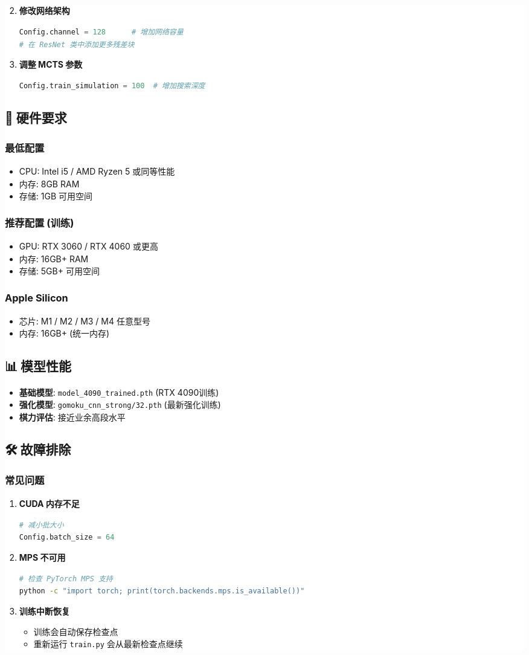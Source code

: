 2. **修改网络架构**
   ```python
   Config.channel = 128      # 增加网络容量
   # 在 ResNet 类中添加更多残差块
   ```

3. **调整 MCTS 参数**
   ```python
   Config.train_simulation = 100  # 增加搜索深度
   ```

## 🔧 硬件要求

### 最低配置
- CPU: Intel i5 / AMD Ryzen 5 或同等性能
- 内存: 8GB RAM
- 存储: 1GB 可用空间

### 推荐配置 (训练)
- GPU: RTX 3060 / RTX 4060 或更高
- 内存: 16GB+ RAM
- 存储: 5GB+ 可用空间

### Apple Silicon
- 芯片: M1 / M2 / M3 / M4 任意型号
- 内存: 16GB+ (统一内存)

## 📊 模型性能

- **基础模型**: `model_4090_trained.pth` (RTX 4090训练)
- **强化模型**: `gomoku_cnn_strong/32.pth` (最新强化训练)
- **棋力评估**: 接近业余高段水平

## 🛠️ 故障排除

### 常见问题

1. **CUDA 内存不足**
   ```python
   # 减小批大小
   Config.batch_size = 64
   ```

2. **MPS 不可用**
   ```bash
   # 检查 PyTorch MPS 支持
   python -c "import torch; print(torch.backends.mps.is_available())"
   ```

3. **训练中断恢复**
   - 训练会自动保存检查点
   - 重新运行 `train.py` 会从最新检查点继续
